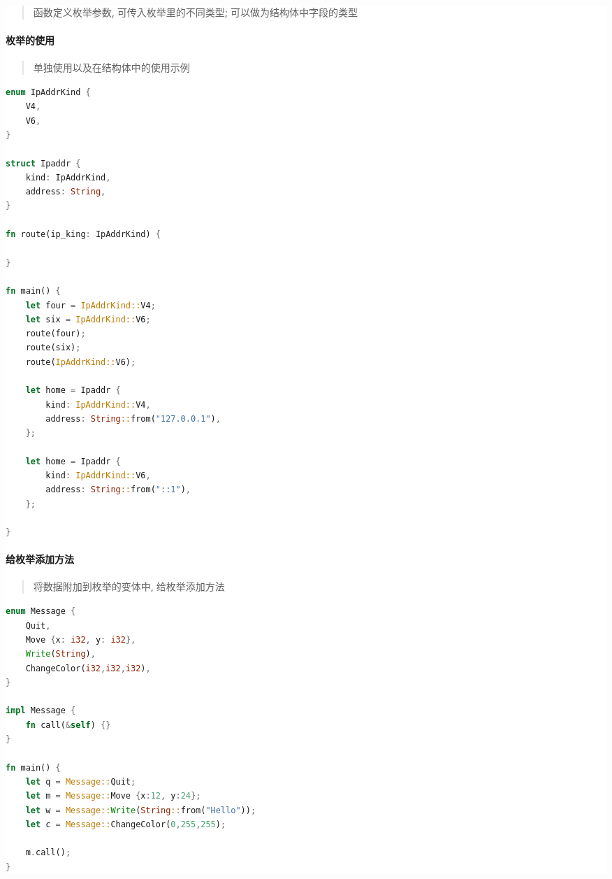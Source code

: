 > 函数定义枚举参数, 可传入枚举里的不同类型; 可以做为结构体中字段的类型

#### 枚举的使用

> 单独使用以及在结构体中的使用示例

```rust
enum IpAddrKind {
    V4,
    V6,
}

struct Ipaddr {
    kind: IpAddrKind,
    address: String,
}

fn route(ip_king: IpAddrKind) {

}

fn main() {
    let four = IpAddrKind::V4;
    let six = IpAddrKind::V6;
    route(four);
    route(six);
    route(IpAddrKind::V6);

    let home = Ipaddr {
        kind: IpAddrKind::V4,
        address: String::from("127.0.0.1"),
    };

    let home = Ipaddr {
        kind: IpAddrKind::V6,
        address: String::from("::1"),
    };

}
```

#### 给枚举添加方法

> 将数据附加到枚举的变体中, 给枚举添加方法

```rust
enum Message {
    Quit,
    Move {x: i32, y: i32},
    Write(String),
    ChangeColor(i32,i32,i32),
}

impl Message {
    fn call(&self) {}
}

fn main() {
    let q = Message::Quit;
    let m = Message::Move {x:12, y:24};
    let w = Message::Write(String::from("Hello"));
    let c = Message::ChangeColor(0,255,255);

    m.call();
}
```
